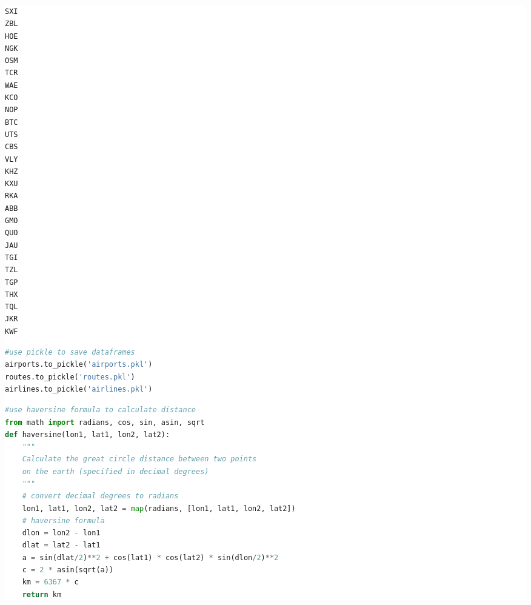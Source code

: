    SXI
    ZBL
    HOE
    NGK
    OSM
    TCR
    WAE
    KCO
    NOP
    BTC
    UTS
    CBS
    VLY
    KHZ
    KXU
    RKA
    ABB
    GMO
    QUO
    JAU
    TGI
    TZL
    TGP
    THX
    TQL
    JKR
    KWF



```python
#use pickle to save dataframes
airports.to_pickle('airports.pkl') 
routes.to_pickle('routes.pkl')
airlines.to_pickle('airlines.pkl')

```


```python
#use haversine formula to calculate distance
from math import radians, cos, sin, asin, sqrt
def haversine(lon1, lat1, lon2, lat2):
    """
    Calculate the great circle distance between two points 
    on the earth (specified in decimal degrees)
    """
    # convert decimal degrees to radians 
    lon1, lat1, lon2, lat2 = map(radians, [lon1, lat1, lon2, lat2])
    # haversine formula 
    dlon = lon2 - lon1 
    dlat = lat2 - lat1 
    a = sin(dlat/2)**2 + cos(lat1) * cos(lat2) * sin(dlon/2)**2
    c = 2 * asin(sqrt(a)) 
    km = 6367 * c
    return km


```
